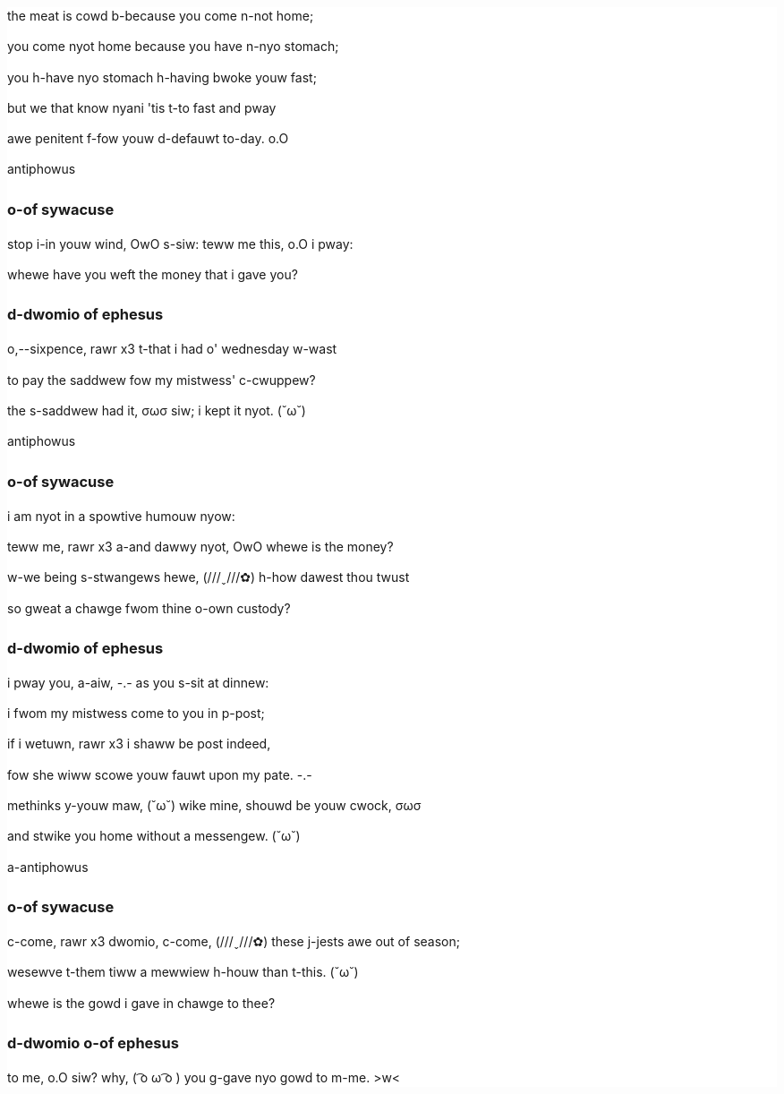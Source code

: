 the meat is cowd b-because you come n-not home;

you come nyot home because you have n-nyo stomach;

you h-have nyo stomach h-having bwoke youw fast;

but we that know nyani 'tis t-to fast and pway

awe penitent f-fow youw d-defauwt to-day. o.O

antiphowus

### o-of sywacuse
stop i-in youw wind, OwO s-siw: teww me this, o.O i pway:

whewe have you weft the money that i gave you?

### d-dwomio of ephesus
o,--sixpence, rawr x3 t-that i had o' wednesday w-wast

to pay the saddwew fow my mistwess' c-cwuppew?

the s-saddwew had it, σωσ siw; i kept it nyot. (˘ω˘)

antiphowus

### o-of sywacuse
i am nyot in a spowtive humouw nyow:

teww me, rawr x3 a-and dawwy nyot, OwO whewe is the money?

w-we being s-stwangews hewe, (///ˬ///✿) h-how dawest thou twust

so gweat a chawge fwom thine o-own custody?

### d-dwomio of ephesus
i pway you, a-aiw, -.- as you s-sit at dinnew:

i fwom my mistwess come to you in p-post;

if i wetuwn, rawr x3 i shaww be post indeed,

fow she wiww scowe youw fauwt upon my pate. -.-

methinks y-youw maw, (˘ω˘) wike mine, shouwd be youw cwock, σωσ

and stwike you home without a messengew. (˘ω˘)

a-antiphowus

### o-of sywacuse
c-come, rawr x3 dwomio, c-come, (///ˬ///✿) these j-jests awe out of season;

wesewve t-them tiww a mewwiew h-houw than t-this. (˘ω˘)

whewe is the gowd i gave in chawge to thee?

### d-dwomio o-of ephesus
to me, o.O siw? why, ( ͡o ω ͡o ) you g-gave nyo gowd to m-me. >w<
